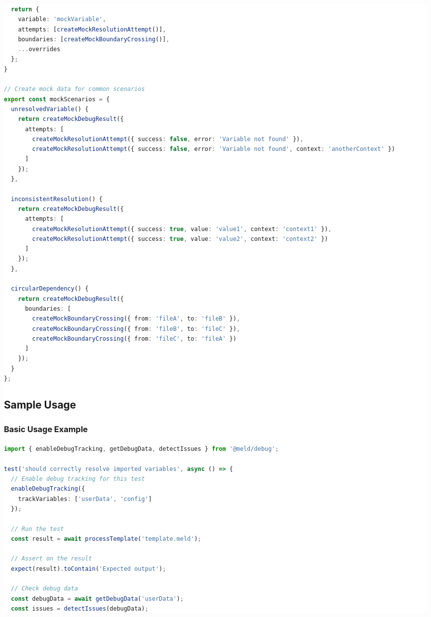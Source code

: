 ```typescript
  return {
    variable: 'mockVariable',
    attempts: [createMockResolutionAttempt()],
    boundaries: [createMockBoundaryCrossing()],
    ...overrides
  };
}

// Create mock data for common scenarios
export const mockScenarios = {
  unresolvedVariable() {
    return createMockDebugResult({
      attempts: [
        createMockResolutionAttempt({ success: false, error: 'Variable not found' }),
        createMockResolutionAttempt({ success: false, error: 'Variable not found', context: 'anotherContext' })
      ]
    });
  },
  
  inconsistentResolution() {
    return createMockDebugResult({
      attempts: [
        createMockResolutionAttempt({ success: true, value: 'value1', context: 'context1' }),
        createMockResolutionAttempt({ success: true, value: 'value2', context: 'context2' })
      ]
    });
  },
  
  circularDependency() {
    return createMockDebugResult({
      boundaries: [
        createMockBoundaryCrossing({ from: 'fileA', to: 'fileB' }),
        createMockBoundaryCrossing({ from: 'fileB', to: 'fileC' }),
        createMockBoundaryCrossing({ from: 'fileC', to: 'fileA' })
      ]
    });
  }
};
```

## Sample Usage

### Basic Usage Example

```typescript
import { enableDebugTracking, getDebugData, detectIssues } from '@meld/debug';

test('should correctly resolve imported variables', async () => {
  // Enable debug tracking for this test
  enableDebugTracking({
    trackVariables: ['userData', 'config']
  });
  
  // Run the test
  const result = await processTemplate('template.meld');
  
  // Assert on the result
  expect(result).toContain('Expected output');
  
  // Check debug data
  const debugData = await getDebugData('userData');
  const issues = detectIssues(debugData);
```